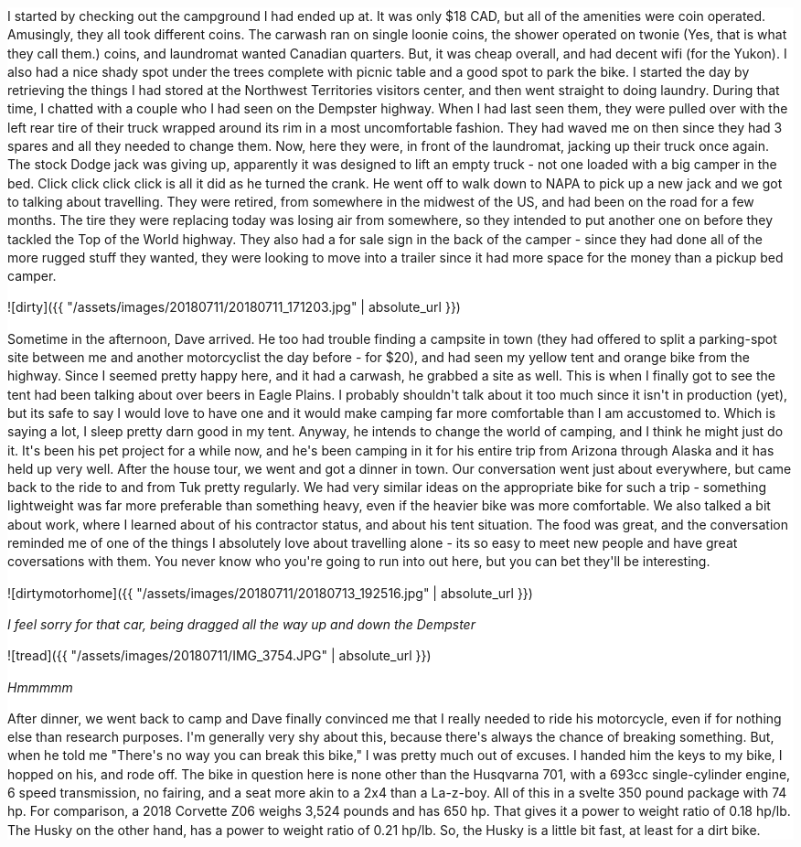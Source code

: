 I started by checking out the campground I had ended up at.  It was only $18 CAD, but all of the amenities were coin operated.  Amusingly, they all took different coins.  The carwash ran on single loonie coins, the shower operated on twonie (Yes, that is what they call them.) coins, and laundromat wanted Canadian quarters.  But, it was cheap overall, and had decent wifi (for the Yukon). I also had a nice shady spot under the trees complete with picnic table and a good spot to park the bike.  I started the day by retrieving the things I had stored at the Northwest Territories visitors center, and then went straight to doing laundry.  During that time, I chatted with a couple who I had seen on the Dempster highway.  When I had last seen them, they were pulled over with the left rear tire of their truck wrapped around its rim in a most uncomfortable fashion.  They had waved me on then since they had 3 spares and all they needed to change them.  Now, here they were, in front of the laundromat, jacking up their truck once again.  The stock Dodge jack was giving up, apparently it was designed to lift an empty truck - not one loaded with a big camper in the bed.  Click click click click is all it did as he turned the crank.  He went off to walk down to NAPA to pick up a new jack and we got to talking about travelling.  They were retired, from somewhere in the midwest of the US, and had been on the road for a few months.  The tire they were replacing today was losing air from somewhere, so they intended to put another one on before they tackled the Top of the World highway.  They also had a for sale sign in the back of the camper - since they had done all of the more rugged stuff they wanted, they were looking to move into a trailer since it had more space for the money than a pickup bed camper.

![dirty]({{ "/assets/images/20180711/20180711_171203.jpg" | absolute_url }})   

Sometime in the afternoon, Dave arrived.  He too had trouble finding a campsite in town (they had offered to split a parking-spot site between me and another motorcyclist the day before - for $20), and had seen my yellow tent and orange bike from the highway.  Since I seemed pretty happy here, and it had a carwash, he grabbed a site as well.  This is when I finally got to see the tent had been talking about over beers in Eagle Plains.  I probably shouldn't talk about it too much since it isn't in production (yet), but its safe to say I would love to have one and it would make camping far more comfortable than I am accustomed to.  Which is saying a lot, I sleep pretty darn good in my tent.  Anyway, he intends to change the world of camping, and I think he might just do it.  It's been his pet project for a while now, and he's been camping in it for his entire trip from Arizona through Alaska and it has held up very well.  After the house tour, we went and got a dinner in town.  Our conversation went just about everywhere, but came back to the ride to and from Tuk pretty regularly. We had very similar ideas on the appropriate bike for such a trip - something lightweight was far more preferable than something heavy, even if the heavier bike was more comfortable.  We also talked a bit about work, where I learned about of his contractor status, and about his tent situation.  The food was great, and the conversation reminded me of one of the things I absolutely love about travelling alone - its so easy to meet new people and have great coversations with them.  You never know who you're going to run into out here, but you can bet they'll be interesting.

![dirtymotorhome]({{ "/assets/images/20180711/20180713_192516.jpg" | absolute_url }})

*I feel sorry for that car, being dragged all the way up and down the Dempster*

![tread]({{ "/assets/images/20180711/IMG_3754.JPG" | absolute_url }})

*Hmmmmm*

After dinner, we went back to camp and Dave finally convinced me that I really needed to ride his motorcycle, even if for nothing else than research purposes.  I'm generally very shy about this, because there's always the chance of breaking something. But, when he told me "There's no way you can break this bike," I was pretty much out of excuses.  I handed him the keys to my bike, I hopped on his, and rode off.  The bike in question here is none other than the Husqvarna 701, with a 693cc single-cylinder engine, 6 speed transmission, no fairing, and a seat more akin to a 2x4 than a La-z-boy.  All of this in a svelte 350 pound package with 74 hp.  For comparison, a 2018 Corvette Z06 weighs 3,524 pounds and has 650 hp.  That gives it a power to weight ratio of 0.18 hp/lb.  The Husky on the other hand, has a power to weight ratio of 0.21 hp/lb.  So, the Husky is a little bit fast, at least for a dirt bike.

